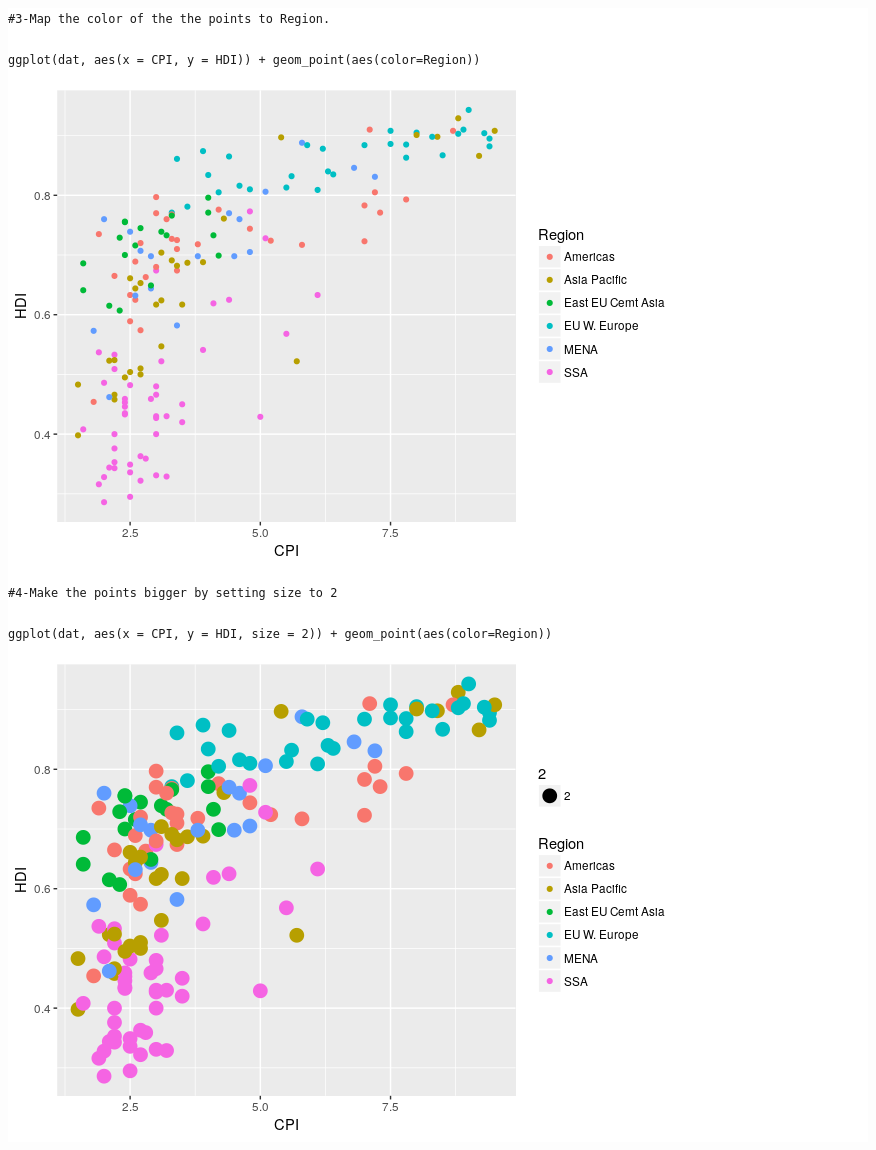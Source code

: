     #3-Map the color of the the points to Region.

    ggplot(dat, aes(x = CPI, y = HDI)) + geom_point(aes(color=Region))

![](exercise8-labwork-ggplot_files/figure-markdown_strict/unnamed-chunk-1-15.png)

    #4-Make the points bigger by setting size to 2

    ggplot(dat, aes(x = CPI, y = HDI, size = 2)) + geom_point(aes(color=Region))

![](exercise8-labwork-ggplot_files/figure-markdown_strict/unnamed-chunk-1-16.png)
